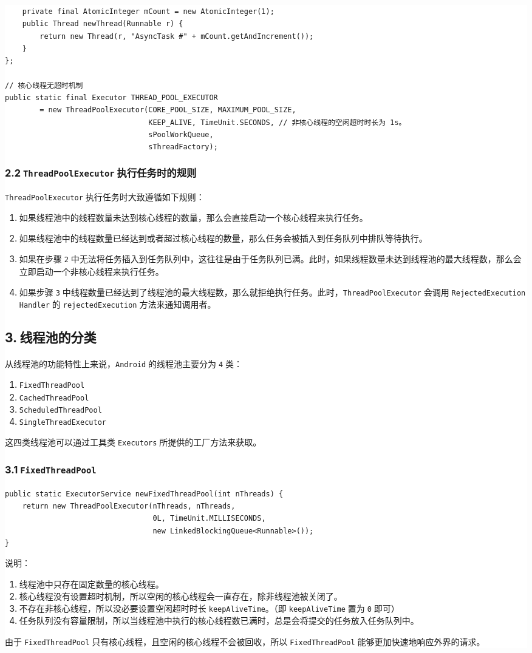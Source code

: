 ```java:no-line-numbers
    private final AtomicInteger mCount = new AtomicInteger(1);
    public Thread newThread(Runnable r) {
        return new Thread(r, "AsyncTask #" + mCount.getAndIncrement());
    }
};

// 核心线程无超时机制
public static final Executor THREAD_POOL_EXECUTOR 
        = new ThreadPoolExecutor(CORE_POOL_SIZE, MAXIMUM_POOL_SIZE,
                                 KEEP_ALIVE, TimeUnit.SECONDS, // 非核心线程的空闲超时时长为 1s。
                                 sPoolWorkQueue, 
                                 sThreadFactory);
```

### 2.2 `ThreadPoolExecutor` 执行任务时的规则

`ThreadPoolExecutor` 执行任务时大致遵循如下规则：

1. 如果线程池中的线程数量未达到核心线程的数量，那么会直接启动一个核心线程来执行任务。

2. 如果线程池中的线程数量已经达到或者超过核心线程的数量，那么任务会被插入到任务队列中排队等待执行。

3. 如果在步骤 `2` 中无法将任务插入到任务队列中，这往往是由于任务队列已满。此时，如果线程数量未达到线程池的最大线程数，那么会立即启动一个非核心线程来执行任务。

4. 如果步骤 `3` 中线程数量已经达到了线程池的最大线程数，那么就拒绝执行任务。此时，`ThreadPoolExecutor` 会调用 `RejectedExecutionHandler` 的 `rejectedExecution` 方法来通知调用者。

## 3. 线程池的分类

从线程池的功能特性上来说，`Android` 的线程池主要分为 `4` 类：
1. `FixedThreadPool`
2. `CachedThreadPool`
3. `ScheduledThreadPool`
4. `SingleThreadExecutor`

这四类线程池可以通过工具类 `Executors` 所提供的工厂方法来获取。

### 3.1 `FixedThreadPool`

```java:no-line-numbers
public static ExecutorService newFixedThreadPool(int nThreads) {
    return new ThreadPoolExecutor(nThreads, nThreads,
                                  0L, TimeUnit.MILLISECONDS,
                                  new LinkedBlockingQueue<Runnable>());
}
```

说明：

1. 线程池中只存在固定数量的核心线程。
2. 核心线程没有设置超时机制，所以空闲的核心线程会一直存在，除非线程池被关闭了。
3. 不存在非核心线程，所以没必要设置空闲超时时长 `keepAliveTime`。（即 `keepAliveTime` 置为 `0` 即可）
4. 任务队列没有容量限制，所以当线程池中执行的核心线程数已满时，总是会将提交的任务放入任务队列中。

由于 `FixedThreadPool` 只有核心线程，且空闲的核心线程不会被回收，所以 `FixedThreadPool` 能够更加快速地响应外界的请求。
